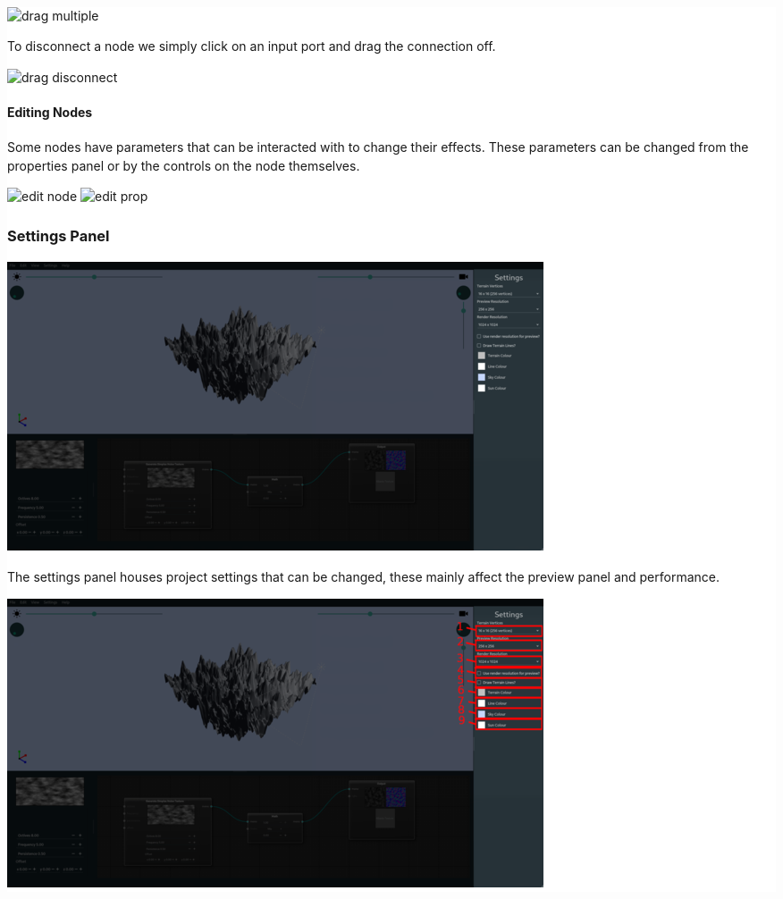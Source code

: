 <img alt="drag multiple" src="help/images/multi-connect.gif" width="400">

To disconnect a node we simply click on an input port and drag the connection off.

<img alt="drag disconnect" src="help/images/disconnect.gif" width="400">

#### Editing Nodes

Some nodes have parameters that can be interacted with to change their effects. These parameters can be changed from the properties panel or by the controls on the node themselves.

<img alt="edit node" src="help/images/edit-node.gif" width="400">
<img alt="edit prop" src="help/images/edit-prop.gif" width="400">

### Settings Panel

![settings](help/images/application-settings-mask.png)

The settings panel houses project settings that can be changed, these mainly affect the preview panel and performance.

![settings](help/images/application-settings.png)
